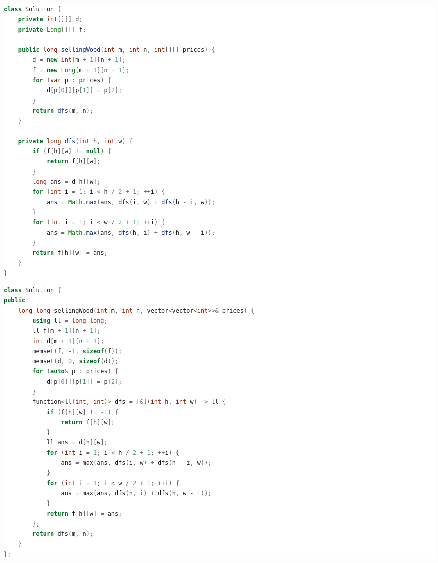 
```java
class Solution {
    private int[][] d;
    private Long[][] f;

    public long sellingWood(int m, int n, int[][] prices) {
        d = new int[m + 1][n + 1];
        f = new Long[m + 1][n + 1];
        for (var p : prices) {
            d[p[0]][p[1]] = p[2];
        }
        return dfs(m, n);
    }

    private long dfs(int h, int w) {
        if (f[h][w] != null) {
            return f[h][w];
        }
        long ans = d[h][w];
        for (int i = 1; i < h / 2 + 1; ++i) {
            ans = Math.max(ans, dfs(i, w) + dfs(h - i, w));
        }
        for (int i = 1; i < w / 2 + 1; ++i) {
            ans = Math.max(ans, dfs(h, i) + dfs(h, w - i));
        }
        return f[h][w] = ans;
    }
}
```

```cpp
class Solution {
public:
    long long sellingWood(int m, int n, vector<vector<int>>& prices) {
        using ll = long long;
        ll f[m + 1][n + 1];
        int d[m + 1][n + 1];
        memset(f, -1, sizeof(f));
        memset(d, 0, sizeof(d));
        for (auto& p : prices) {
            d[p[0]][p[1]] = p[2];
        }
        function<ll(int, int)> dfs = [&](int h, int w) -> ll {
            if (f[h][w] != -1) {
                return f[h][w];
            }
            ll ans = d[h][w];
            for (int i = 1; i < h / 2 + 1; ++i) {
                ans = max(ans, dfs(i, w) + dfs(h - i, w));
            }
            for (int i = 1; i < w / 2 + 1; ++i) {
                ans = max(ans, dfs(h, i) + dfs(h, w - i));
            }
            return f[h][w] = ans;
        };
        return dfs(m, n);
    }
};
```
